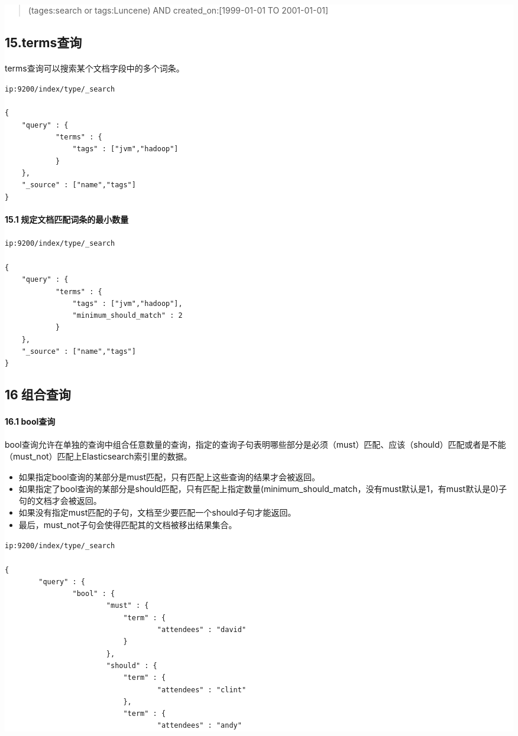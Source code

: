 > (tages:search or tags:Luncene) AND created_on:[1999-01-01 TO 2001-01-01]



## 15.terms查询

terms查询可以搜索某个文档字段中的多个词条。

```http
ip:9200/index/type/_search

{
	"query" : {
			"terms" : {
				"tags" : ["jvm","hadoop"]
			}
	},
	"_source" : ["name","tags"]
}
```

#### 15.1 规定文档匹配词条的最小数量	

```http
ip:9200/index/type/_search

{
	"query" : {
			"terms" : {
				"tags" : ["jvm","hadoop"],
				"minimum_should_match" : 2
			}
	},
	"_source" : ["name","tags"]
}
```



## 16 组合查询

#### 16.1 bool查询

bool查询允许在单独的查询中组合任意数量的查询，指定的查询子句表明哪些部分是必须（must）匹配、应该（should）匹配或者是不能（must_not）匹配上Elasticsearch索引里的数据。

+ 如果指定bool查询的某部分是must匹配，只有匹配上这些查询的结果才会被返回。
+ 如果指定了bool查询的某部分是should匹配，只有匹配上指定数量(minimum_should_match，没有must默认是1，有must默认是0)子句的文档才会被返回。
+ 如果没有指定must匹配的子句，文档至少要匹配一个should子句才能返回。
+ 最后，must_not子句会使得匹配其的文档被移出结果集合。

```http
ip:9200/index/type/_search

{
		"query" : {
				"bool" : {
						"must" : {
							"term" : {
									"attendees" : "david"
							}
						},
						"should" : {
							"term" : {
									"attendees" : "clint"
							},
							"term" : {
									"attendees" : "andy"
```